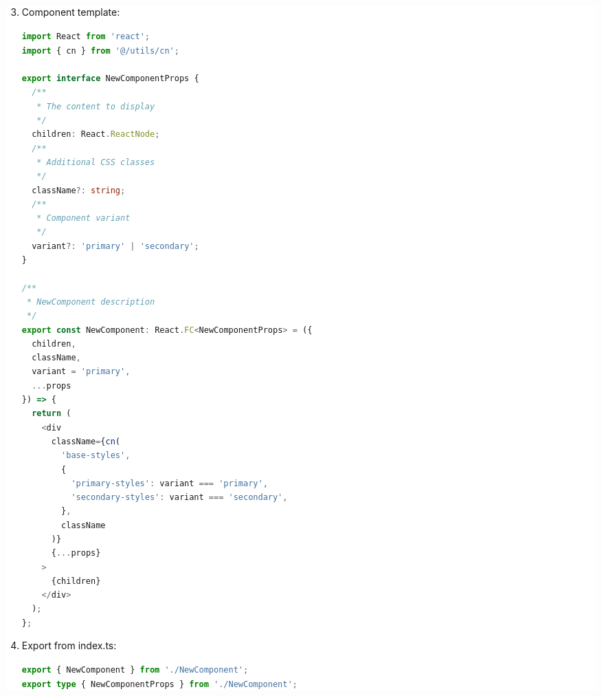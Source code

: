 3. Component template:
   ```typescript
   import React from 'react';
   import { cn } from '@/utils/cn';

   export interface NewComponentProps {
     /**
      * The content to display
      */
     children: React.ReactNode;
     /**
      * Additional CSS classes
      */
     className?: string;
     /**
      * Component variant
      */
     variant?: 'primary' | 'secondary';
   }

   /**
    * NewComponent description
    */
   export const NewComponent: React.FC<NewComponentProps> = ({
     children,
     className,
     variant = 'primary',
     ...props
   }) => {
     return (
       <div
         className={cn(
           'base-styles',
           {
             'primary-styles': variant === 'primary',
             'secondary-styles': variant === 'secondary',
           },
           className
         )}
         {...props}
       >
         {children}
       </div>
     );
   };
   ```

4. Export from index.ts:
   ```typescript
   export { NewComponent } from './NewComponent';
   export type { NewComponentProps } from './NewComponent';
   ```
